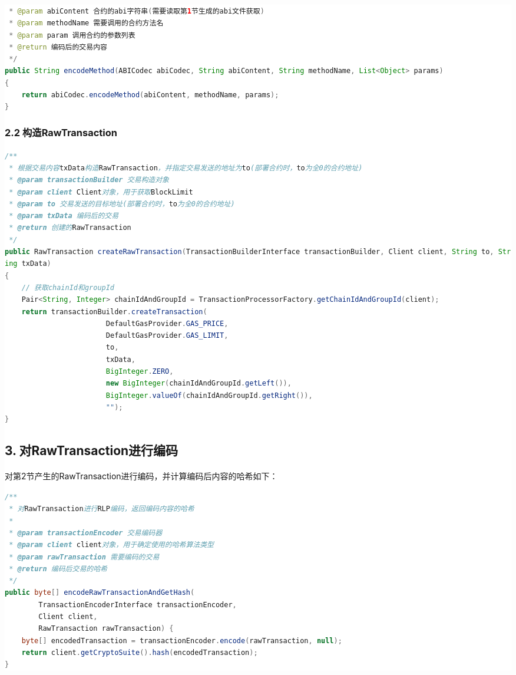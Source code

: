 ```java
 * @param abiContent 合约的abi字符串(需要读取第1节生成的abi文件获取)
 * @param methodName 需要调用的合约方法名
 * @param param 调用合约的参数列表
 * @return 编码后的交易内容
 */
public String encodeMethod(ABICodec abiCodec, String abiContent, String methodName, List<Object> params)
{
    return abiCodec.encodeMethod(abiContent, methodName, params);
}
```

### 2.2 构造RawTransaction

```java
/**
 * 根据交易内容txData构造RawTransaction，并指定交易发送的地址为to(部署合约时，to为全0的合约地址)
 * @param transactionBuilder 交易构造对象
 * @param client Client对象，用于获取BlockLimit
 * @param to 交易发送的目标地址(部署合约时，to为全0的合约地址)
 * @param txData 编码后的交易
 * @return 创建的RawTransaction
 */
public RawTransaction createRawTransaction(TransactionBuilderInterface transactionBuilder, Client client, String to, String txData)
{
    // 获取chainId和groupId
    Pair<String, Integer> chainIdAndGroupId = TransactionProcessorFactory.getChainIdAndGroupId(client);
    return transactionBuilder.createTransaction(
                        DefaultGasProvider.GAS_PRICE,
                        DefaultGasProvider.GAS_LIMIT,
                        to,
                        txData,
                        BigInteger.ZERO,
                        new BigInteger(chainIdAndGroupId.getLeft()),
                        BigInteger.valueOf(chainIdAndGroupId.getRight()),
                        "");
}
```

## 3. 对RawTransaction进行编码

对第2节产生的RawTransaction进行编码，并计算编码后内容的哈希如下：

```java
/**
 * 对RawTransaction进行RLP编码，返回编码内容的哈希
 *
 * @param transactionEncoder 交易编码器
 * @param client client对象，用于确定使用的哈希算法类型
 * @param rawTransaction 需要编码的交易
 * @return 编码后交易的哈希
 */
public byte[] encodeRawTransactionAndGetHash(
        TransactionEncoderInterface transactionEncoder,
        Client client,
        RawTransaction rawTransaction) {
    byte[] encodedTransaction = transactionEncoder.encode(rawTransaction, null);
    return client.getCryptoSuite().hash(encodedTransaction);
}
```
